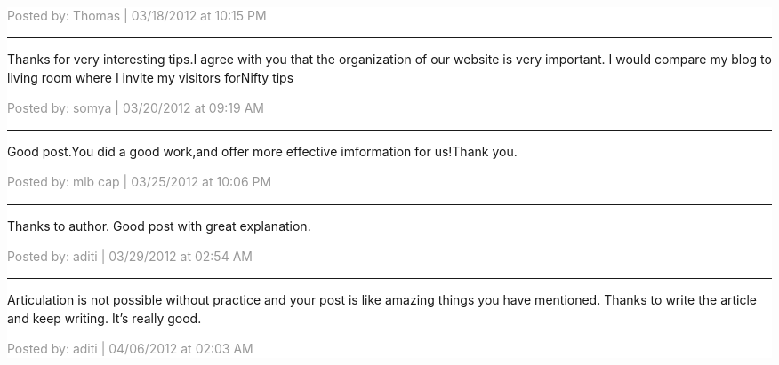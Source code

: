 <span style="color:#999">Posted by: Thomas | 03/18/2012 at 10:15 PM</span>

---

Thanks for very interesting tips.I agree with you that the organization of our website is very important. I would compare my blog to living room where I invite my visitors forNifty tips

<span style="color:#999">Posted by: somya | 03/20/2012 at 09:19 AM</span>

---

Good post.You did a good work,and offer more effective imformation for us!Thank you.

<span style="color:#999">Posted by: mlb cap | 03/25/2012 at 10:06 PM</span>

---

Thanks to author. Good post with great explanation.

<span style="color:#999">Posted by: aditi | 03/29/2012 at 02:54 AM</span>

---

Articulation is not possible without practice and your post is like amazing things you have mentioned. Thanks to write the article and keep writing. It’s really good.

<span style="color:#999">Posted by: aditi | 04/06/2012 at 02:03 AM</span>